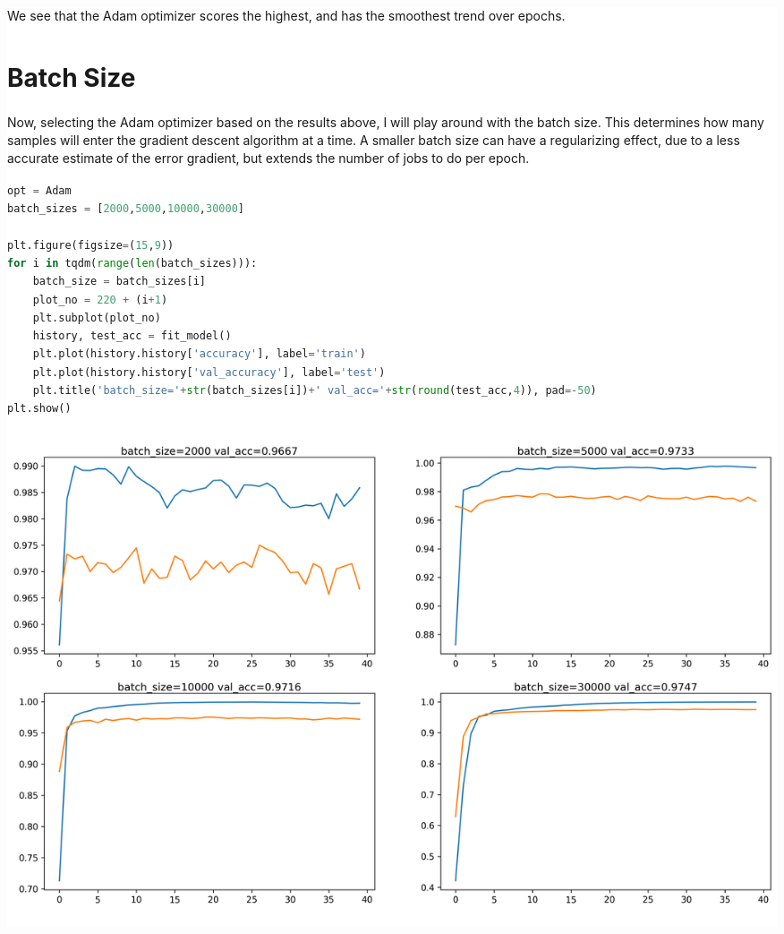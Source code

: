 
We see that the Adam optimizer scores the highest, and has the smoothest trend over epochs.



# Batch Size

Now, selecting the Adam optimizer based on the results above, I will play around with the batch size. This determines how many samples will enter the gradient descent algorithm at a time. A smaller batch size can have a regularizing effect, due to a less accurate estimate of the error gradient, but extends the number of jobs to do per epoch.


```python
opt = Adam
batch_sizes = [2000,5000,10000,30000]

plt.figure(figsize=(15,9))
for i in tqdm(range(len(batch_sizes))):
    batch_size = batch_sizes[i]
    plot_no = 220 + (i+1)
    plt.subplot(plot_no)
    history, test_acc = fit_model()
    plt.plot(history.history['accuracy'], label='train')
    plt.plot(history.history['val_accuracy'], label='test')
    plt.title('batch_size='+str(batch_sizes[i])+' val_acc='+str(round(test_acc,4)), pad=-50)
plt.show()
```

<img src="https://github.com/pw598/pw598.github.io/blob/main/_posts/images/batch_size.png?raw=true" style="height: 550px; width:auto;">
